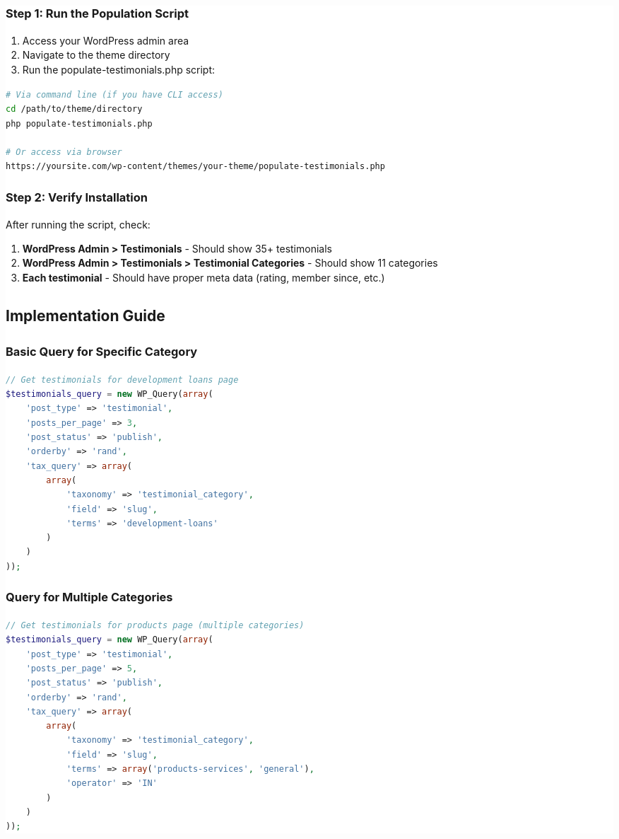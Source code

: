 ### Step 1: Run the Population Script

1. Access your WordPress admin area
2. Navigate to the theme directory
3. Run the populate-testimonials.php script:

```bash
# Via command line (if you have CLI access)
cd /path/to/theme/directory
php populate-testimonials.php

# Or access via browser
https://yoursite.com/wp-content/themes/your-theme/populate-testimonials.php
```

### Step 2: Verify Installation

After running the script, check:

1. **WordPress Admin > Testimonials** - Should show 35+ testimonials
2. **WordPress Admin > Testimonials > Testimonial Categories** - Should show 11 categories
3. **Each testimonial** - Should have proper meta data (rating, member since, etc.)

## Implementation Guide

### Basic Query for Specific Category

```php
// Get testimonials for development loans page
$testimonials_query = new WP_Query(array(
    'post_type' => 'testimonial',
    'posts_per_page' => 3,
    'post_status' => 'publish',
    'orderby' => 'rand',
    'tax_query' => array(
        array(
            'taxonomy' => 'testimonial_category',
            'field' => 'slug',
            'terms' => 'development-loans'
        )
    )
));
```

### Query for Multiple Categories

```php
// Get testimonials for products page (multiple categories)
$testimonials_query = new WP_Query(array(
    'post_type' => 'testimonial',
    'posts_per_page' => 5,
    'post_status' => 'publish',
    'orderby' => 'rand',
    'tax_query' => array(
        array(
            'taxonomy' => 'testimonial_category',
            'field' => 'slug',
            'terms' => array('products-services', 'general'),
            'operator' => 'IN'
        )
    )
));
```
